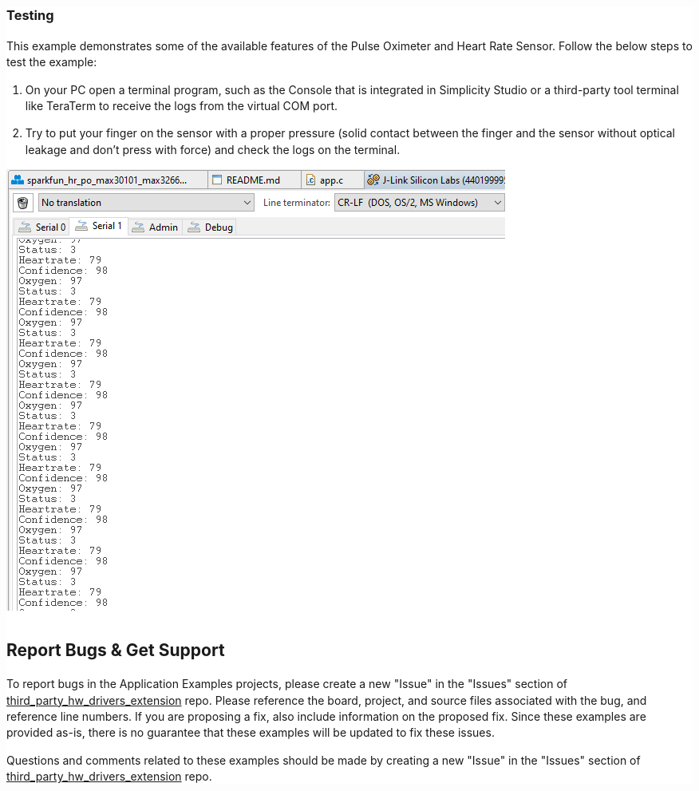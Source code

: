 ### Testing

This example demonstrates some of the available features of the Pulse Oximeter and Heart Rate Sensor. Follow the below steps to test the example:

1. On your PC open a terminal program, such as the Console that is integrated in Simplicity Studio or a third-party tool terminal like TeraTerm to receive the logs from the virtual COM port.

2. Try to put your finger on the sensor with a proper pressure (solid contact between the finger and the sensor without optical leakage and don’t press with force) and check the logs on the terminal.

![logging_screen](image/logs.png)

## Report Bugs & Get Support

To report bugs in the Application Examples projects, please create a new "Issue" in the "Issues" section of [third_party_hw_drivers_extension](https://github.com/SiliconLabs/third_party_hw_drivers_extension) repo. Please reference the board, project, and source files associated with the bug, and reference line numbers. If you are proposing a fix, also include information on the proposed fix. Since these examples are provided as-is, there is no guarantee that these examples will be updated to fix these issues.

Questions and comments related to these examples should be made by creating a new "Issue" in the "Issues" section of [third_party_hw_drivers_extension](https://github.com/SiliconLabs/third_party_hw_drivers_extension) repo.
